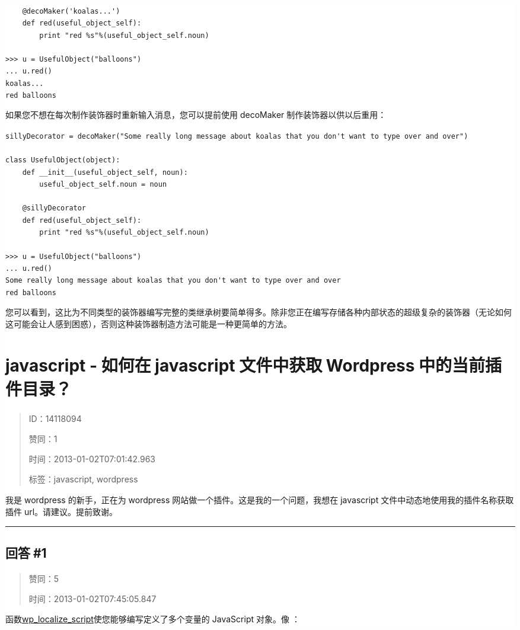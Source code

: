 ```
    @decoMaker('koalas...')
    def red(useful_object_self):
        print "red %s"%(useful_object_self.noun)

>>> u = UsefulObject("balloons")
... u.red()
koalas...
red balloons 
```

如果您不想在每次制作装饰器时重新输入消息，您可以提前使用 decoMaker 制作装饰器以供以后重用：

```
sillyDecorator = decoMaker("Some really long message about koalas that you don't want to type over and over")

class UsefulObject(object):
    def __init__(useful_object_self, noun):
        useful_object_self.noun = noun

    @sillyDecorator
    def red(useful_object_self):
        print "red %s"%(useful_object_self.noun)

>>> u = UsefulObject("balloons")
... u.red()
Some really long message about koalas that you don't want to type over and over
red balloons 
```

您可以看到，这比为不同类型的装饰器编写完整的类继承树要简单得多。除非您正在编写存储各种内部状态的超级复杂的装饰器（无论如何这可能会让人感到困惑），否则这种装饰器制造方法可能是一种更简单的方法。

# javascript - 如何在 javascript 文件中获取 Wordpress 中的当前插件目录？

> ID：14118094
> 
> 赞同：1
> 
> 时间：2013-01-02T07:01:42.963
> 
> 标签：javascript, wordpress

我是 wordpress 的新手，正在为 wordpress 网站做一个插件。这是我的一个问题，我想在 javascript 文件中动态地使用我的插件名称获取插件 url。请建议。提前致谢。

* * *

## 回答 #1

> 赞同：5
> 
> 时间：2013-01-02T07:45:05.847

函数[wp_localize_script](http://codex.wordpress.org/Function_Reference/wp_localize_script)使您能够编写定义了多个变量的 JavaScript 对象。像 ：
